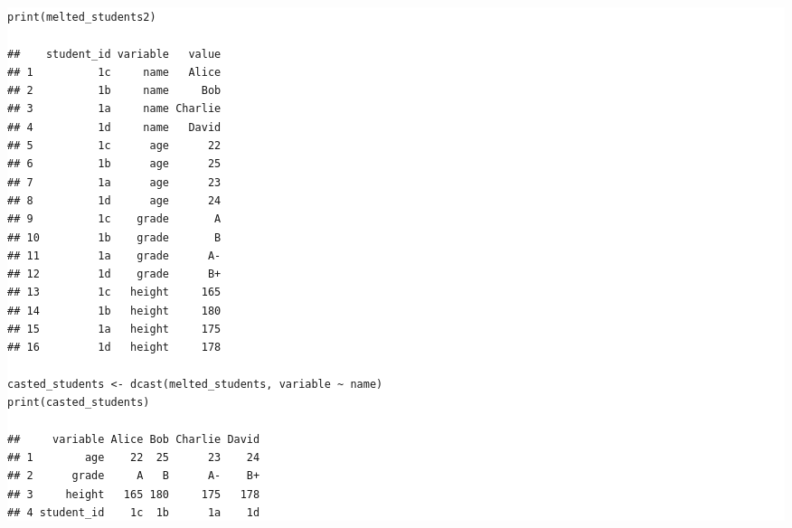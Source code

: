     print(melted_students2)

    ##    student_id variable   value
    ## 1          1c     name   Alice
    ## 2          1b     name     Bob
    ## 3          1a     name Charlie
    ## 4          1d     name   David
    ## 5          1c      age      22
    ## 6          1b      age      25
    ## 7          1a      age      23
    ## 8          1d      age      24
    ## 9          1c    grade       A
    ## 10         1b    grade       B
    ## 11         1a    grade      A-
    ## 12         1d    grade      B+
    ## 13         1c   height     165
    ## 14         1b   height     180
    ## 15         1a   height     175
    ## 16         1d   height     178

    casted_students <- dcast(melted_students, variable ~ name)
    print(casted_students)

    ##     variable Alice Bob Charlie David
    ## 1        age    22  25      23    24
    ## 2      grade     A   B      A-    B+
    ## 3     height   165 180     175   178
    ## 4 student_id    1c  1b      1a    1d
